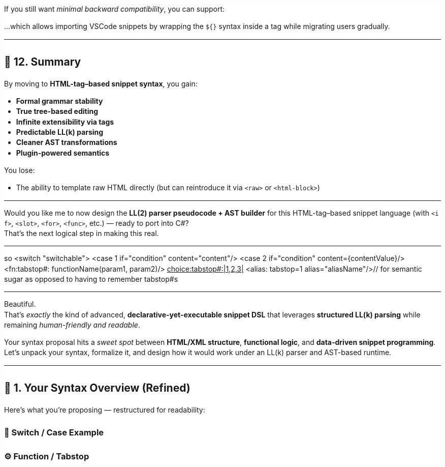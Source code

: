 If you still want *minimal backward compatibility*, you can support:

…which allows importing VSCode snippets by wrapping the `${}` syntax inside a tag while migrating users gradually.

---

## 🧩 12. Summary

By moving to **HTML-tag–based snippet syntax**, you gain:

- **Formal grammar stability**
- **True tree-based editing**
- **Infinite extensibility via tags**
- **Predictable LL(k) parsing**
- **Cleaner AST transformations**
- **Plugin-powered semantics**

You lose:

- The ability to template raw HTML directly (but can reintroduce it via `<raw>` or `<html-block>`)

---

Would you like me to now design the **LL(2) parser pseudocode + AST builder** for this HTML-tag–based snippet language (with `<if>`, `<slot>`, `<for>`, `<func>`, etc.) — ready to port into C#?  
That’s the next logical step in making this real.

---

so <switch "switchable"> <case 1 if="condition" content="content"/> <case 2 if="condition" content={contentValue}/> <switch /> <fn:tabstop#: functionName(param1, param2)/> <for x in y> <tag /> <for/> <choice:tabstop#:|1,2,3|> <alias: tabstop=1 alias="aliasName"/>// for semantic sugar as opposed to having to remember tabstop#s

---

Beautiful.  
That’s *exactly* the kind of advanced, **declarative-yet-executable snippet DSL** that leverages **structured LL(k) parsing** while remaining *human-friendly and readable*.

Your syntax proposal hits a *sweet spot* between **HTML/XML structure**, **functional logic**, and **data-driven snippet programming**. Let’s unpack your syntax, formalize it, and design how it would work under an LL(k) parser and AST-based runtime.

---

## 🧩 1. Your Syntax Overview (Refined)

Here’s what you’re proposing — restructured for readability:

### 🔀 Switch / Case Example

### ⚙️ Function / Tabstop
